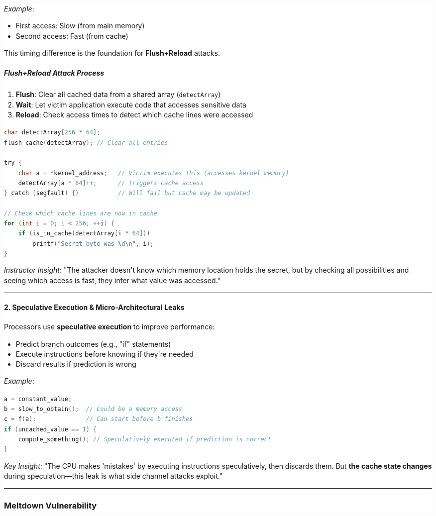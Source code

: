 *Example*: 
- First access: Slow (from main memory)
- Second access: Fast (from cache)

This timing difference is the foundation for **Flush+Reload** attacks.

##### Flush+Reload Attack Process
1. **Flush**: Clear all cached data from a shared array (`detectArray`)
2. **Wait**: Let victim application execute code that accesses sensitive data
3. **Reload**: Check access times to detect which cache lines were accessed

```c
char detectArray[256 * 64];
flush_cache(detectArray); // Clear all entries

try {
    char a = *kernel_address;   // Victim executes this (accesses kernel memory)
    detectArray[a * 64]++;      // Triggers cache access
} catch (segfault) {}           // Will fail but cache may be updated

// Check which cache lines are now in cache
for (int i = 0; i < 256; ++i) {
    if (is_in_cache(detectArray[i * 64])) 
        printf("Secret byte was %d\n", i);
}
```

*Instructor Insight*: "The attacker doesn't know which memory location holds the secret, but by checking all possibilities and seeing which access is fast, they infer what value was accessed."

---

#### 2. Speculative Execution & Micro-Architectural Leaks

Processors use **speculative execution** to improve performance:
- Predict branch outcomes (e.g., "if" statements)
- Execute instructions before knowing if they're needed
- Discard results if prediction is wrong

*Example*: 
```c
a = constant_value;
b = slow_to_obtain();  // Could be a memory access
c = f(a);              // Can start before b finishes
if (uncached_value == 1) {
    compute_something(); // Speculatively executed if prediction is correct
}
```

*Key Insight*: "The CPU makes 'mistakes' by executing instructions speculatively, then discards them. But **the cache state changes** during speculation—this leak is what side channel attacks exploit."

---

### Meltdown Vulnerability
